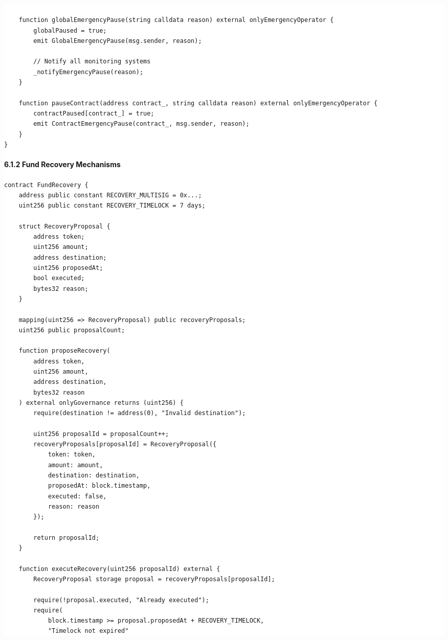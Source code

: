 ```solidity
    
    function globalEmergencyPause(string calldata reason) external onlyEmergencyOperator {
        globalPaused = true;
        emit GlobalEmergencyPause(msg.sender, reason);
        
        // Notify all monitoring systems
        _notifyEmergencyPause(reason);
    }
    
    function pauseContract(address contract_, string calldata reason) external onlyEmergencyOperator {
        contractPaused[contract_] = true;
        emit ContractEmergencyPause(contract_, msg.sender, reason);
    }
}
```

#### 6.1.2 Fund Recovery Mechanisms

```solidity
contract FundRecovery {
    address public constant RECOVERY_MULTISIG = 0x...;
    uint256 public constant RECOVERY_TIMELOCK = 7 days;
    
    struct RecoveryProposal {
        address token;
        uint256 amount;
        address destination;
        uint256 proposedAt;
        bool executed;
        bytes32 reason;
    }
    
    mapping(uint256 => RecoveryProposal) public recoveryProposals;
    uint256 public proposalCount;
    
    function proposeRecovery(
        address token,
        uint256 amount,
        address destination,
        bytes32 reason
    ) external onlyGovernance returns (uint256) {
        require(destination != address(0), "Invalid destination");
        
        uint256 proposalId = proposalCount++;
        recoveryProposals[proposalId] = RecoveryProposal({
            token: token,
            amount: amount,
            destination: destination,
            proposedAt: block.timestamp,
            executed: false,
            reason: reason
        });
        
        return proposalId;
    }
    
    function executeRecovery(uint256 proposalId) external {
        RecoveryProposal storage proposal = recoveryProposals[proposalId];
        
        require(!proposal.executed, "Already executed");
        require(
            block.timestamp >= proposal.proposedAt + RECOVERY_TIMELOCK,
            "Timelock not expired"
```